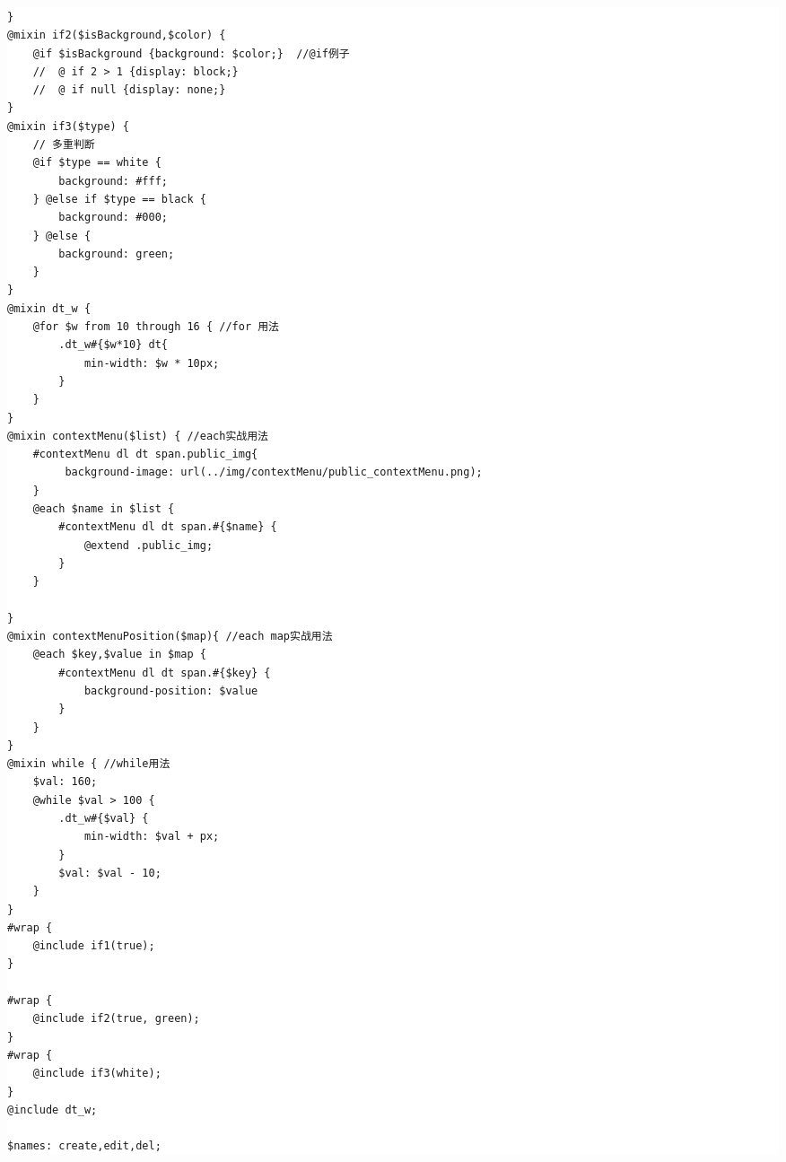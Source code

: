 ```
}
@mixin if2($isBackground,$color) {
	@if $isBackground {background: $color;}	 //@if例子
	//  @ if 2 > 1 {display: block;}
	//  @ if null {display: none;}
}
@mixin if3($type) {
	// 多重判断
	@if $type == white {
		background: #fff;
	} @else if $type == black {
		background: #000;
	} @else {
		background: green;
	}
}
@mixin dt_w {
	@for $w from 10 through 16 { //for 用法
		.dt_w#{$w*10} dt{
			min-width: $w * 10px;
		}
	}
}
@mixin contextMenu($list) { //each实战用法
	#contextMenu dl dt span.public_img{
		 background-image: url(../img/contextMenu/public_contextMenu.png);
	}
	@each $name in $list {
		#contextMenu dl dt span.#{$name} {
			@extend .public_img;
		}	
	}
	
}
@mixin contextMenuPosition($map){ //each map实战用法
	@each $key,$value in $map {
		#contextMenu dl dt span.#{$key} {
			background-position: $value
		}
	}
}
@mixin while { //while用法
	$val: 160;	
	@while $val > 100 {
		.dt_w#{$val} {
			min-width: $val + px;
		}
		$val: $val - 10;	
	}
}
#wrap {
	@include if1(true);
}

#wrap {
	@include if2(true, green);
}
#wrap {
	@include if3(white);
}
@include dt_w;

$names: create,edit,del;
```